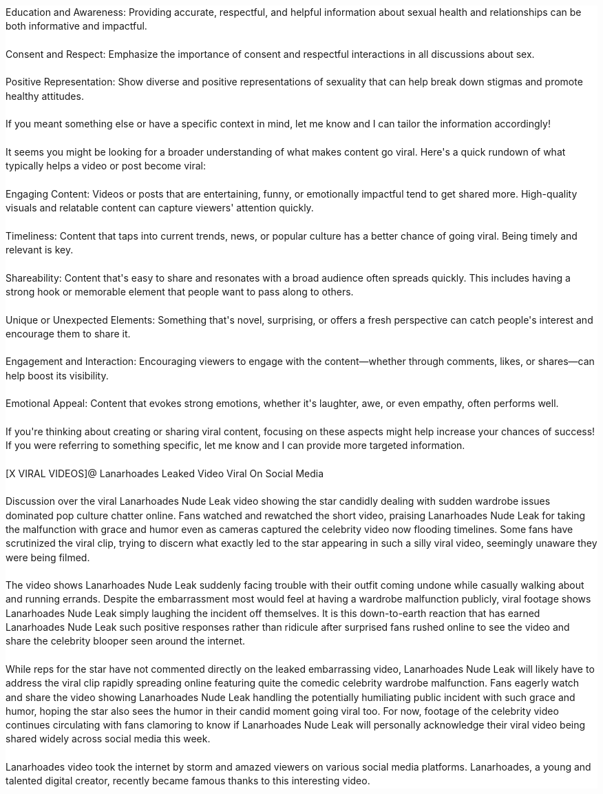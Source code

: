 Education and Awareness: Providing accurate, respectful, and helpful information about sexual health and relationships can be both informative and impactful.
<br><br>
Consent and Respect: Emphasize the importance of consent and respectful interactions in all discussions about sex.
<br><br>
Positive Representation: Show diverse and positive representations of sexuality that can help break down stigmas and promote healthy attitudes.
<br><br>
If you meant something else or have a specific context in mind, let me know and I can tailor the information accordingly!
<br><br>
It seems you might be looking for a broader understanding of what makes content go viral. Here's a quick rundown of what typically helps a video or post become viral:
<br><br>
Engaging Content: Videos or posts that are entertaining, funny, or emotionally impactful tend to get shared more. High-quality visuals and relatable content can capture viewers' attention quickly.
<br><br>
Timeliness: Content that taps into current trends, news, or popular culture has a better chance of going viral. Being timely and relevant is key.
<br><br>
Shareability: Content that's easy to share and resonates with a broad audience often spreads quickly. This includes having a strong hook or memorable element that people want to pass along to others.
<br><br>
Unique or Unexpected Elements: Something that's novel, surprising, or offers a fresh perspective can catch people's interest and encourage them to share it.
<br><br>
Engagement and Interaction: Encouraging viewers to engage with the content—whether through comments, likes, or shares—can help boost its visibility.
<br><br>
Emotional Appeal: Content that evokes strong emotions, whether it's laughter, awe, or even empathy, often performs well.
<br><br>
If you're thinking about creating or sharing viral content, focusing on these aspects might help increase your chances of success! If you were referring to something specific, let me know and I can provide more targeted information.
<br><br>
[X VIRAL VIDEOS]@  Lanarhoades Leaked Video Viral On Social Media
<br><br>
Discussion over the viral   Lanarhoades Nude Leak video showing the star candidly dealing with sudden wardrobe issues dominated pop culture chatter online. Fans watched and rewatched the short video, praising   Lanarhoades Nude Leak for taking the malfunction with grace and humor even as cameras captured the celebrity video now flooding timelines. Some fans have scrutinized the viral clip, trying to discern what exactly led to the star appearing in such a silly viral video, seemingly unaware they were being filmed.
<br><br>
The video shows   Lanarhoades Nude Leak suddenly facing trouble with their outfit coming undone while casually walking about and running errands. Despite the embarrassment most would feel at having a wardrobe malfunction publicly, viral footage shows   Lanarhoades Nude Leak simply laughing the incident off themselves. It is this down-to-earth reaction that has earned   Lanarhoades Nude Leak such positive responses rather than ridicule after surprised fans rushed online to see the video and share the celebrity blooper seen around the internet.
<br><br>
While reps for the star have not commented directly on the leaked embarrassing video,   Lanarhoades Nude Leak will likely have to address the viral clip rapidly spreading online featuring quite the comedic celebrity wardrobe malfunction. Fans eagerly watch and share the video showing   Lanarhoades Nude Leak handling the potentially humiliating public incident with such grace and humor, hoping the star also sees the humor in their candid moment going viral too. For now, footage of the celebrity video continues circulating with fans clamoring to know if   Lanarhoades Nude Leak will personally acknowledge their viral video being shared widely across social media this week.
<br><br>
  Lanarhoades video took the internet by storm and amazed viewers on various social media platforms.   Lanarhoades, a young and talented digital creator, recently became famous thanks to this interesting video.